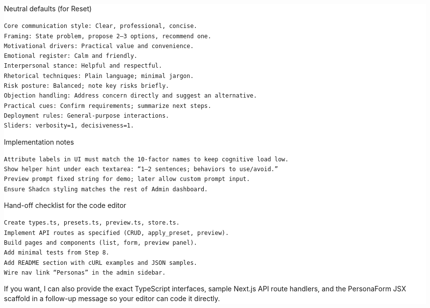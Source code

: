 Neutral defaults (for Reset)

    Core communication style: Clear, professional, concise.
    Framing: State problem, propose 2–3 options, recommend one.
    Motivational drivers: Practical value and convenience.
    Emotional register: Calm and friendly.
    Interpersonal stance: Helpful and respectful.
    Rhetorical techniques: Plain language; minimal jargon.
    Risk posture: Balanced; note key risks briefly.
    Objection handling: Address concern directly and suggest an alternative.
    Practical cues: Confirm requirements; summarize next steps.
    Deployment rules: General-purpose interactions.
    Sliders: verbosity=1, decisiveness=1.

Implementation notes

    Attribute labels in UI must match the 10-factor names to keep cognitive load low.
    Show helper hint under each textarea: “1–2 sentences; behaviors to use/avoid.”
    Preview prompt fixed string for demo; later allow custom prompt input.
    Ensure Shadcn styling matches the rest of Admin dashboard.

Hand-off checklist for the code editor

    Create types.ts, presets.ts, preview.ts, store.ts.
    Implement API routes as specified (CRUD, apply_preset, preview).
    Build pages and components (list, form, preview panel).
    Add minimal tests from Step 8.
    Add README section with cURL examples and JSON samples.
    Wire nav link “Personas” in the admin sidebar.

If you want, I can also provide the exact TypeScript interfaces, sample Next.js API route handlers, and the PersonaForm JSX scaffold in a follow-up message so your editor can code it directly.
